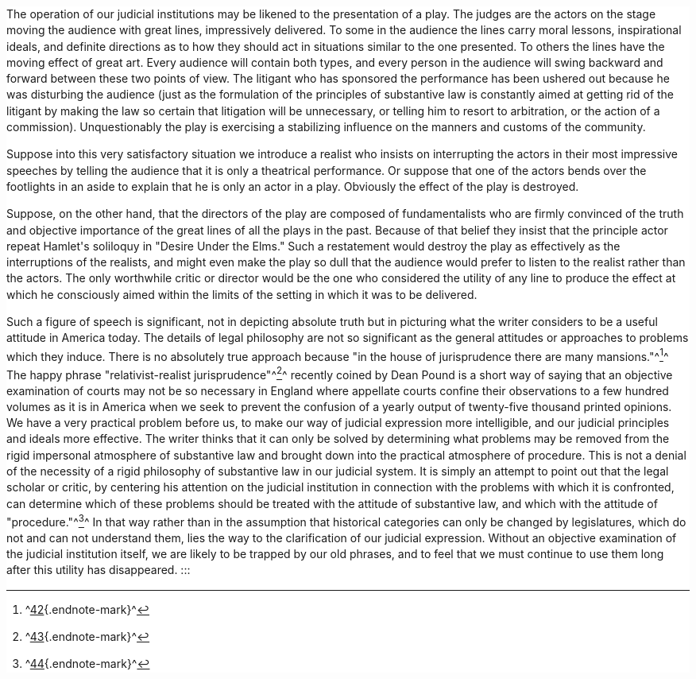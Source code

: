 The operation of our judicial institutions may be likened to the
presentation of a play. The judges are the actors on the stage moving
the audience with great lines, impressively delivered. To some in the
audience the lines carry moral lessons, inspirational ideals, and
definite directions as to how they should act in situations similar to
the one presented. To others the lines have the moving effect of great
art. Every audience will contain both types, and every person in the
audience will swing backward and forward between these two points of
view. The litigant who has sponsored the performance has been ushered
out because he was disturbing the audience (just as the formulation of
the principles of substantive law is constantly aimed at getting rid of
the litigant by making the law so certain that litigation will be
unnecessary, or telling him to resort to arbitration, or the action of a
commission). Unquestionably the play is exercising a stabilizing
influence on the manners and customs of the community.

Suppose into this very satisfactory situation we introduce a realist who
insists on interrupting the actors in their most impressive speeches by
telling the audience that it is only a theatrical performance. Or
suppose that one of the actors bends over the footlights in an aside to
explain that he is only an actor in a play. Obviously the effect of the
play is destroyed.

Suppose, on the other hand, that the directors of the play are composed
of fundamentalists who are firmly convinced of the truth and objective
importance of the great lines of all the plays in the past. Because of
that belief they insist that the principle actor repeat Hamlet's
soliloquy in "Desire Under the Elms." Such a restatement would destroy
the play as effectively as the interruptions of the realists, and might
even make the play so dull that the audience would prefer to listen to
the realist rather than the actors. The only worthwhile critic or
director would be the one who considered the utility of any line to
produce the effect at which he consciously aimed within the limits of
the setting in which it was to be delivered.

Such a figure of speech is significant, not in depicting absolute truth
but in picturing what the writer considers to be a useful attitude in
America today. The details of legal philosophy are not so significant as
the general attitudes or approaches to problems which they induce. There
is no absolutely true approach because "in the house of jurisprudence
there are many mansions."^[^42]^ The happy phrase "relativist-realist
jurisprudence"^[^43]^ recently coined by Dean Pound is a short way of
saying that an objective examination of courts may not be so necessary
in England where appellate courts confine their observations to a few
hundred volumes as it is in America when we seek to prevent the
confusion of a yearly output of twenty-five thousand printed opinions.
We have a very practical problem before us, to make our way of judicial
expression more intelligible, and our judicial principles and ideals
more effective. The writer thinks that it can only be solved by
determining what problems may be removed from the rigid impersonal
atmosphere of substantive law and brought down into the practical
atmosphere of procedure. This is not a denial of the necessity of a
rigid philosophy of substantive law in our judicial system. It is simply
an attempt to point out that the legal scholar or critic, by centering
his attention on the judicial institution in connection with the
problems with which it is confronted, can determine which of these
problems should be treated with the attitude of substantive law, and
which with the attitude of "procedure."^[^44]^ In that way rather than
in the assumption that historical categories can only be changed by
legislatures, which do not and can not understand them, lies the way to
the clarification of our judicial expression. Without an objective
examination of the judicial institution itself, we are likely to be
trapped by our old phrases, and to feel that we must continue to use
them long after this utility has disappeared.
:::

[^1]: ^[1](#2_preface.xhtml#endnote-1){.endnote-mark}^ Elihu Root,
[^2]: ^[2](#2_preface.xhtml#endnote-2){.endnote-mark}^ The impossibility
[^3]: ^[3](#2_preface.xhtml#endnote-3){.endnote-mark}^ "Our times may
[^4]: ^[4](#2_preface.xhtml#endnote-4){.endnote-mark}^ Cf. COOLEY,
[^5]: ^[5](#3_the-function-of-the-.xhtml#endnote-5){.endnote-mark}^ See
[^6]: ^[6](#3_the-function-of-the-.xhtml#endnote-6){.endnote-mark}^
[^7]: ^[7](#3_the-function-of-the-.xhtml#endnote-7){.endnote-mark}^ For
[^8]: ^[8](#3_the-function-of-the-.xhtml#endnote-8){.endnote-mark}^
[^9]: ^[9](#3_the-function-of-the-.xhtml#endnote-9){.endnote-mark}^
[^10]: ^[10](#3_the-function-of-the-.xhtml#endnote-10){.endnote-mark}^
[^11]: ^[11](#3_the-function-of-the-.xhtml#endnote-11){.endnote-mark}^
[^12]: ^[12](#3_the-function-of-the-.xhtml#endnote-12){.endnote-mark}^
[^13]: ^[13](#3_the-function-of-the-.xhtml#endnote-13){.endnote-mark}^
[^14]: ^[14](#3_the-function-of-the-.xhtml#endnote-14){.endnote-mark}^
[^15]: ^[15](#3_the-function-of-the-.xhtml#endnote-15){.endnote-mark}^
[^16]: ^[16](#3_the-function-of-the-.xhtml#endnote-16){.endnote-mark}^
[^17]: ^[17](#3_the-function-of-the-.xhtml#endnote-17){.endnote-mark}^
[^18]: ^[18](#3_the-function-of-the-.xhtml#endnote-18){.endnote-mark}^
[^19]: ^[19](#3_the-function-of-the-.xhtml#endnote-19){.endnote-mark}^
[^20]: ^[20](#3_the-function-of-the-.xhtml#endnote-20){.endnote-mark}^
[^21]: ^[21](#3_the-function-of-the-.xhtml#endnote-21){.endnote-mark}^
[^22]: ^[22](#3_the-function-of-the-.xhtml#endnote-22){.endnote-mark}^
[^23]: ^[23](#3_the-function-of-the-.xhtml#endnote-23){.endnote-mark}^
[^24]: ^[24](#3_the-function-of-the-.xhtml#endnote-24){.endnote-mark}^
[^25]: ^[25](#3_the-function-of-the-.xhtml#endnote-25){.endnote-mark}^
[^26]: ^[26](#4_the-effect-of-too-mu.xhtml#endnote-26){.endnote-mark}^
[^27]: ^[27](#4_the-effect-of-too-mu.xhtml#endnote-27){.endnote-mark}^
[^28]: ^[28](#4_the-effect-of-too-mu.xhtml#endnote-28){.endnote-mark}^
[^29]: ^[29](#4_the-effect-of-too-mu.xhtml#endnote-29){.endnote-mark}^
[^30]: ^[30](#4_the-effect-of-too-mu.xhtml#endnote-30){.endnote-mark}^
[^31]: ^[31](#4_the-effect-of-too-mu.xhtml#endnote-31){.endnote-mark}^
[^32]: ^[32](#4_the-effect-of-too-mu.xhtml#endnote-32){.endnote-mark}^
[^33]: ^[33](#4_the-effect-of-too-mu.xhtml#endnote-33){.endnote-mark}^
[^34]: ^[34](#4_the-effect-of-too-mu.xhtml#endnote-34){.endnote-mark}^
[^35]: ^[35](#4_the-effect-of-too-mu.xhtml#endnote-35){.endnote-mark}^
[^36]: ^[36](#4_the-effect-of-too-mu.xhtml#endnote-36){.endnote-mark}^
[^37]: ^[37](#4_the-effect-of-too-mu.xhtml#endnote-37){.endnote-mark}^
[^38]: ^[38](#5_procedure-as-an-esca.xhtml#endnote-38){.endnote-mark}^
[^39]: ^[39](#5_procedure-as-an-esca.xhtml#endnote-39){.endnote-mark}^
[^40]: ^[40](#5_procedure-as-an-esca.xhtml#endnote-40){.endnote-mark}^
[^41]: ^[41](#5_procedure-as-an-esca.xhtml#endnote-41){.endnote-mark}^
[^42]: ^[42](#5_procedure-as-an-esca.xhtml#endnote-42){.endnote-mark}^
[^43]: ^[43](#5_procedure-as-an-esca.xhtml#endnote-43){.endnote-mark}^
[^44]: ^[44](#5_procedure-as-an-esca.xhtml#endnote-44){.endnote-mark}^